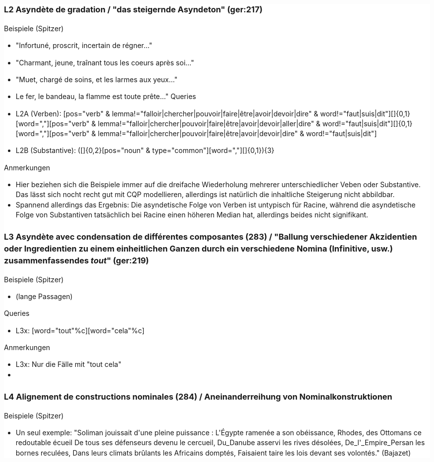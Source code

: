 
### L2 Asyndète de gradation / "das steigernde Asyndeton" (ger:217)

Beispiele (Spitzer)

* "Infortuné, proscrit, incertain de régner..."
* "Charmant, jeune, traînant tous les coeurs après soi..."
* "Muet, chargé de soins, et les larmes aux yeux..." 
* Le fer, le bandeau, la flamme est toute prête..." 
Queries

* L2A (Verben): [pos="verb" & lemma!="falloir|chercher|pouvoir|faire|être|avoir|devoir|dire" & word!="faut|suis|dit"][]{0,1}[word=","][pos="verb" & lemma!="falloir|chercher|pouvoir|faire|être|avoir|devoir|aller|dire" & word!="faut|suis|dit"][]{0,1}[word=","][pos="verb" & lemma!="falloir|chercher|pouvoir|faire|être|avoir|devoir|dire" & word!="faut|suis|dit"] 
* L2B (Substantive): ([]{0,2}[pos="noun" & type="common"][word=","][]{0,1}){3}

Anmerkungen

* Hier beziehen sich die Beispiele immer auf die dreifache Wiederholung mehrerer unterschiedlicher Veben oder Substantive. Das lässt sich nocht recht gut mit CQP modellieren, allerdings ist natürlich die inhaltliche Steigerung nicht abbildbar.
* Spannend allerdings das Ergebnis: Die asyndetische Folge von Verben ist untypisch für Racine, während die asyndetische Folge von Substantiven tatsächlich bei Racine einen höheren Median hat, allerdings beides nicht signifikant. 



### L3 Asyndète avec condensation de différentes composantes (283) / "Ballung verschiedener Akzidentien oder Ingredientien zu einem einheitlichen Ganzen durch ein verschiedene Nomina (Infinitive, usw.) zusammenfassendes *tout*" (ger:219) 

Beispiele (Spitzer)

* (lange Passagen)

Queries

* L3x: [word="tout"%c][word="cela"%c]

Anmerkungen

* L3x: Nur die Fälle mit "tout cela"
* 



### L4 Alignement de constructions nominales (284) / Aneinanderreihung von Nominalkonstruktionen

Beispiele (Spitzer) 

* Un seul exemple: "Soliman jouissait d'une pleine puissance : L'Égypte ramenée a son obéissance, Rhodes, des Ottomans ce redoutable écueil De tous ses défenseurs devenu le cercueil, Du_Danube asservi les rives désolées, De_l'_Empire_Persan les bornes reculées, Dans leurs climats brûlants les Africains domptés, Faisaient taire les lois devant ses volontés." (Bajazet)

